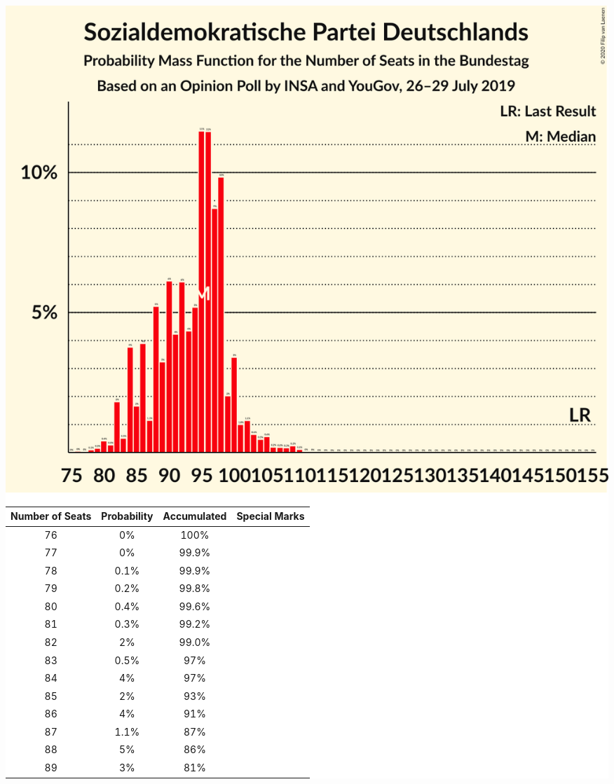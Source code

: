![Graph with seats probability mass function not yet produced](2019-07-29-INSAandYouGov-seats-pmf-sozialdemokratischeparteideutschlands.png "Seats Probability Mass Function")

| Number of Seats | Probability | Accumulated | Special Marks |
|:---------------:|:-----------:|:-----------:|:-------------:|
| 76 | 0% | 100% |  |
| 77 | 0% | 99.9% |  |
| 78 | 0.1% | 99.9% |  |
| 79 | 0.2% | 99.8% |  |
| 80 | 0.4% | 99.6% |  |
| 81 | 0.3% | 99.2% |  |
| 82 | 2% | 99.0% |  |
| 83 | 0.5% | 97% |  |
| 84 | 4% | 97% |  |
| 85 | 2% | 93% |  |
| 86 | 4% | 91% |  |
| 87 | 1.1% | 87% |  |
| 88 | 5% | 86% |  |
| 89 | 3% | 81% |  |